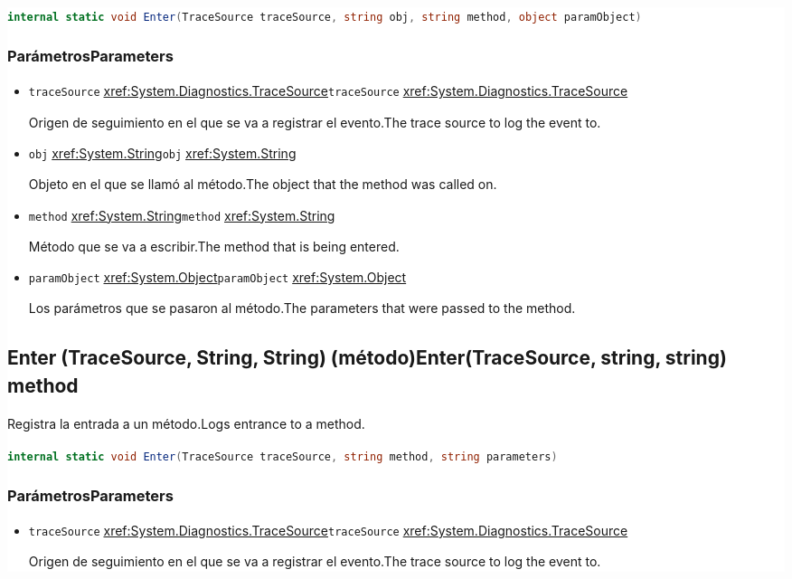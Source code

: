 ```csharp
internal static void Enter(TraceSource traceSource, string obj, string method, object paramObject)
```

### <a name="parameters"></a><span data-ttu-id="ab458-151">Parámetros</span><span class="sxs-lookup"><span data-stu-id="ab458-151">Parameters</span></span>

- <span data-ttu-id="ab458-152">`traceSource` <xref:System.Diagnostics.TraceSource></span><span class="sxs-lookup"><span data-stu-id="ab458-152">`traceSource` <xref:System.Diagnostics.TraceSource></span></span>

  <span data-ttu-id="ab458-153">Origen de seguimiento en el que se va a registrar el evento.</span><span class="sxs-lookup"><span data-stu-id="ab458-153">The trace source to log the event to.</span></span>

- <span data-ttu-id="ab458-154">`obj` <xref:System.String></span><span class="sxs-lookup"><span data-stu-id="ab458-154">`obj` <xref:System.String></span></span>

  <span data-ttu-id="ab458-155">Objeto en el que se llamó al método.</span><span class="sxs-lookup"><span data-stu-id="ab458-155">The object that the method was called on.</span></span>

- <span data-ttu-id="ab458-156">`method` <xref:System.String></span><span class="sxs-lookup"><span data-stu-id="ab458-156">`method` <xref:System.String></span></span>

  <span data-ttu-id="ab458-157">Método que se va a escribir.</span><span class="sxs-lookup"><span data-stu-id="ab458-157">The method that is being entered.</span></span>

- <span data-ttu-id="ab458-158">`paramObject` <xref:System.Object></span><span class="sxs-lookup"><span data-stu-id="ab458-158">`paramObject` <xref:System.Object></span></span>

  <span data-ttu-id="ab458-159">Los parámetros que se pasaron al método.</span><span class="sxs-lookup"><span data-stu-id="ab458-159">The parameters that were passed to the method.</span></span>

## <a name="entertracesource-string-string-method"></a><span data-ttu-id="ab458-160">Enter (TraceSource, String, String) (método)</span><span class="sxs-lookup"><span data-stu-id="ab458-160">Enter(TraceSource, string, string) method</span></span>

<span data-ttu-id="ab458-161">Registra la entrada a un método.</span><span class="sxs-lookup"><span data-stu-id="ab458-161">Logs entrance to a method.</span></span>

```csharp
internal static void Enter(TraceSource traceSource, string method, string parameters)
```

### <a name="parameters"></a><span data-ttu-id="ab458-162">Parámetros</span><span class="sxs-lookup"><span data-stu-id="ab458-162">Parameters</span></span>

- <span data-ttu-id="ab458-163">`traceSource` <xref:System.Diagnostics.TraceSource></span><span class="sxs-lookup"><span data-stu-id="ab458-163">`traceSource` <xref:System.Diagnostics.TraceSource></span></span>

  <span data-ttu-id="ab458-164">Origen de seguimiento en el que se va a registrar el evento.</span><span class="sxs-lookup"><span data-stu-id="ab458-164">The trace source to log the event to.</span></span>
